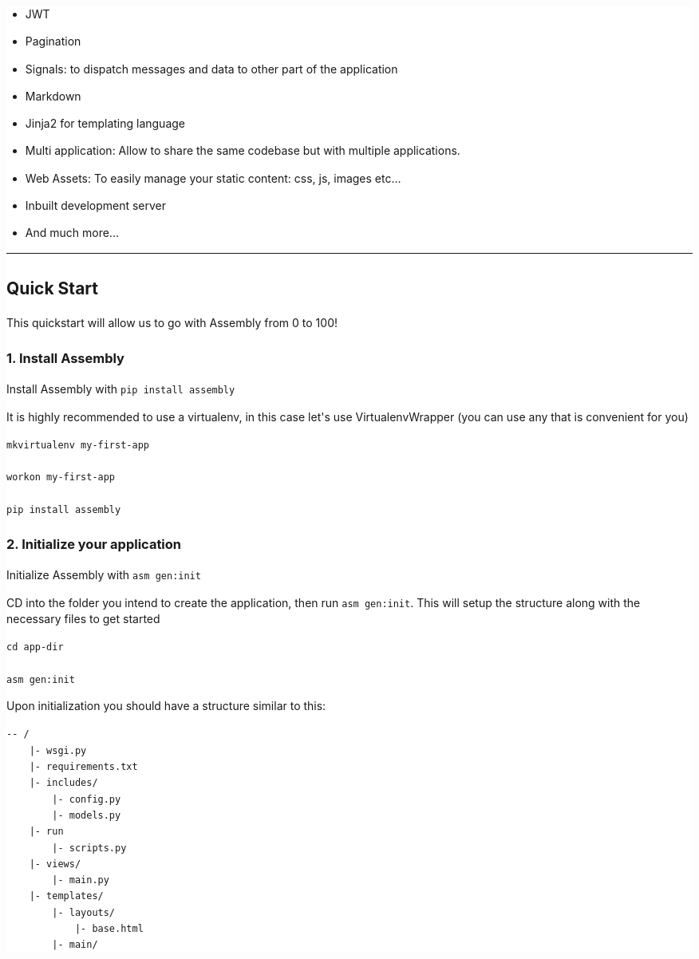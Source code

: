 - JWT

- Pagination

- Signals: to dispatch messages and data to other part of the application

- Markdown

- Jinja2 for templating language

- Multi application: Allow to share the same codebase but with multiple applications.

- Web Assets: To easily manage your static content: css, js, images etc...

- Inbuilt development server

- And much more...

---

## Quick Start

This quickstart will allow us to go with Assembly from 0 to 100!

### 1. Install Assembly

Install Assembly with `pip install assembly`

It is highly recommended to use a virtualenv, in this case let's
use VirtualenvWrapper (you can use any that is convenient for you)

```
mkvirtualenv my-first-app

workon my-first-app

pip install assembly

```

### 2. Initialize your application

Initialize Assembly with `asm gen:init`

CD into the folder you intend to create the application, then run `asm gen:init`.
This will setup the structure along with the necessary files to get started

```
cd app-dir

asm gen:init

```

Upon initialization you should have a structure similar to this:

```
-- /
    |- wsgi.py
    |- requirements.txt
    |- includes/
        |- config.py
        |- models.py
    |- run
        |- scripts.py
    |- views/
        |- main.py
    |- templates/
        |- layouts/
            |- base.html    
        |- main/
```
